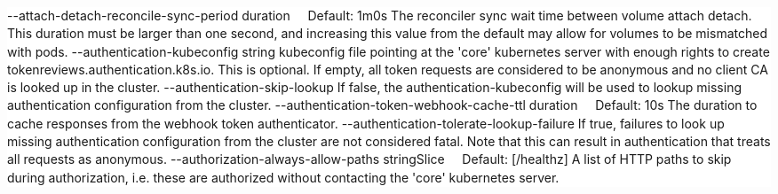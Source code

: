 <tr>
<td colspan="2">--attach-detach-reconcile-sync-period duration&nbsp;&nbsp;&nbsp;&nbsp;&nbsp;Default: 1m0s</td>
</tr>
<tr>
<td></td><td style="line-height: 130%; word-wrap: break-word;">The reconciler sync wait time between volume attach detach. This duration must be larger than one second, and increasing this value from the default may allow for volumes to be mismatched with pods.</td>
</tr>

<tr>
<td colspan="2">--authentication-kubeconfig string</td>
</tr>
<tr>
<td></td><td style="line-height: 130%; word-wrap: break-word;">kubeconfig file pointing at the 'core' kubernetes server with enough rights to create tokenreviews.authentication.k8s.io. This is optional. If empty, all token requests are considered to be anonymous and no client CA is looked up in the cluster.</td>
</tr>

<tr>
<td colspan="2">--authentication-skip-lookup</td>
</tr>
<tr>
<td></td><td style="line-height: 130%; word-wrap: break-word;">If false, the authentication-kubeconfig will be used to lookup missing authentication configuration from the cluster.</td>
</tr>

<tr>
<td colspan="2">--authentication-token-webhook-cache-ttl duration&nbsp;&nbsp;&nbsp;&nbsp;&nbsp;Default: 10s</td>
</tr>
<tr>
<td></td><td style="line-height: 130%; word-wrap: break-word;">The duration to cache responses from the webhook token authenticator.</td>
</tr>

<tr>
<td colspan="2">--authentication-tolerate-lookup-failure</td>
</tr>
<tr>
<td></td><td style="line-height: 130%; word-wrap: break-word;">If true, failures to look up missing authentication configuration from the cluster are not considered fatal. Note that this can result in authentication that treats all requests as anonymous.</td>
</tr>

<tr>
<td colspan="2">--authorization-always-allow-paths stringSlice&nbsp;&nbsp;&nbsp;&nbsp;&nbsp;Default: [/healthz]</td>
</tr>
<tr>
<td></td><td style="line-height: 130%; word-wrap: break-word;">A list of HTTP paths to skip during authorization, i.e. these are authorized without contacting the 'core' kubernetes server.</td>
</tr>
